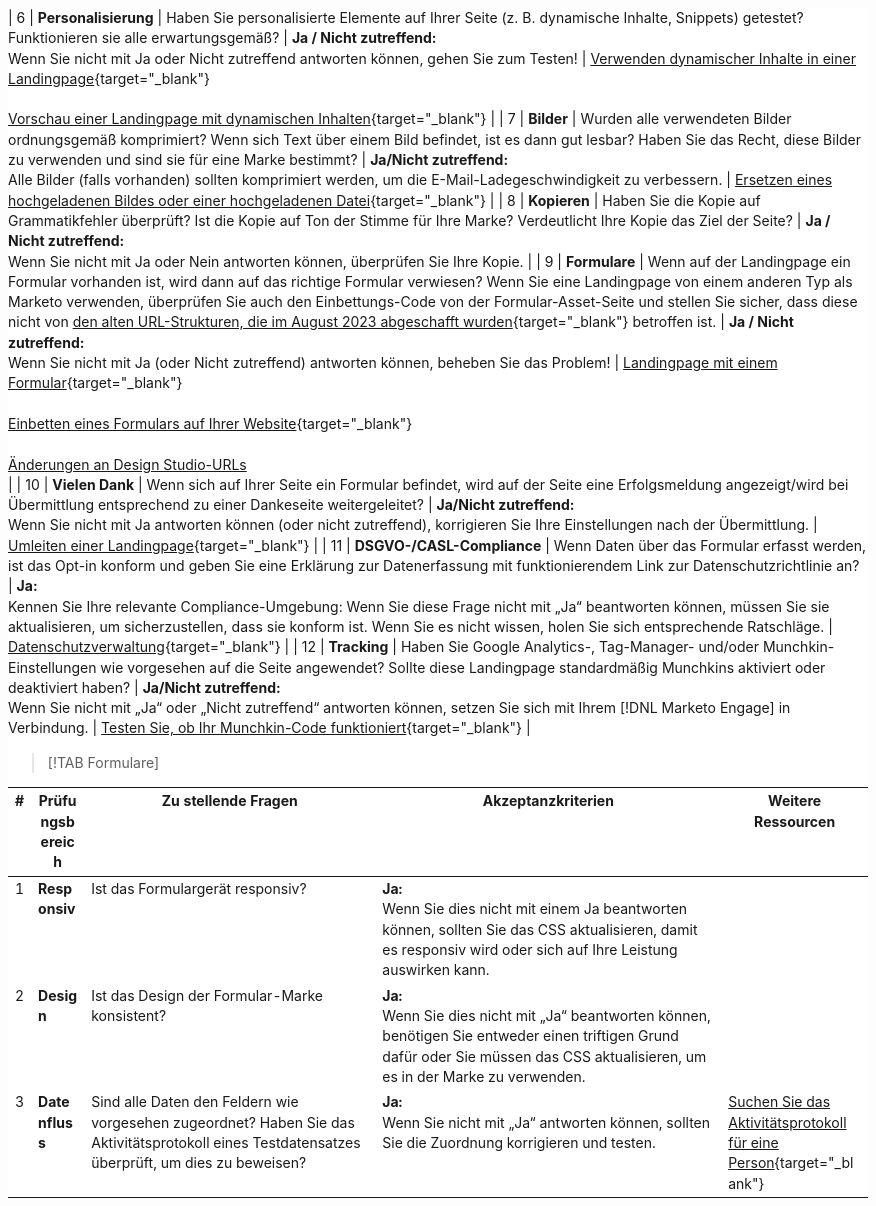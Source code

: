 | 6 | **Personalisierung** | Haben Sie personalisierte Elemente auf Ihrer Seite (z. B. dynamische Inhalte, Snippets) getestet? Funktionieren sie alle erwartungsgemäß? | **Ja / Nicht zutreffend:** <br>Wenn Sie nicht mit Ja oder Nicht zutreffend antworten können, gehen Sie zum Testen! | [Verwenden dynamischer Inhalte in einer Landingpage](https://experienceleague.adobe.com/docs/marketo/using/product-docs/demand-generation/landing-pages/personalizing-landing-pages/use-dynamic-content-in-a-landing-page.html?lang=de){target="_blank"}<br><br> [Vorschau einer Landingpage mit dynamischen Inhalten](https://experienceleague.adobe.com/docs/marketo/using/product-docs/demand-generation/landing-pages/landing-page-actions/preview-a-landing-page-with-dynamic-content.html?lang=de){target="_blank"} |
| 7 | **Bilder** | Wurden alle verwendeten Bilder ordnungsgemäß komprimiert? Wenn sich Text über einem Bild befindet, ist es dann gut lesbar? Haben Sie das Recht, diese Bilder zu verwenden und sind sie für eine Marke bestimmt? | **Ja/Nicht zutreffend:** <br> Alle Bilder (falls vorhanden) sollten komprimiert werden, um die E-Mail-Ladegeschwindigkeit zu verbessern. | [Ersetzen eines hochgeladenen Bildes oder einer hochgeladenen Datei](https://experienceleague.adobe.com/docs/marketo/using/product-docs/demand-generation/images-and-files/replace-an-uploaded-image-or-file.html?lang=de){target="_blank"} |
| 8 | **Kopieren** | Haben Sie die Kopie auf Grammatikfehler überprüft? Ist die Kopie auf Ton der Stimme für Ihre Marke? Verdeutlicht Ihre Kopie das Ziel der Seite? | **Ja / Nicht zutreffend:** <br> Wenn Sie nicht mit Ja oder Nein antworten können, überprüfen Sie Ihre Kopie. |
| 9 | **Formulare** | Wenn auf der Landingpage ein Formular vorhanden ist, wird dann auf das richtige Formular verwiesen? Wenn Sie eine Landingpage von einem anderen Typ als Marketo verwenden, überprüfen Sie auch den Einbettungs-Code von der Formular-Asset-Seite und stellen Sie sicher, dass diese nicht von [den alten URL-Strukturen, die im August 2023 abgeschafft wurden](https://nation.marketo.com/t5/product-documents/upcoming-changes-to-design-studio-urls/ta-p/306632){target="_blank"} betroffen ist. | **Ja / Nicht zutreffend:** <br> Wenn Sie nicht mit Ja (oder Nicht zutreffend) antworten können, beheben Sie das Problem! | [Landingpage mit einem Formular](https://experienceleague.adobe.com/docs/marketo/using/getting-started-with-marketo/quick-wins/landing-page-with-a-form.html?lang=de){target="_blank"}<br><br> [Einbetten eines Formulars auf Ihrer Website](https://experienceleague.adobe.com/docs/marketo/using/product-docs/demand-generation/forms/form-actions/embed-a-form-on-your-website.html?lang=de){target="_blank"}<br><br>[Änderungen an Design Studio-URLs](https://nation.marketo.com/t5/product-documents/upcoming-changes-to-design-studio-urls/ta-p/306632)<br> |
| 10 | **Vielen Dank** | Wenn sich auf Ihrer Seite ein Formular befindet, wird auf der Seite eine Erfolgsmeldung angezeigt/wird bei Übermittlung entsprechend zu einer Dankeseite weitergeleitet? | **Ja/Nicht zutreffend:** <br> Wenn Sie nicht mit Ja antworten können (oder nicht zutreffend), korrigieren Sie Ihre Einstellungen nach der Übermittlung. | [Umleiten einer Landingpage](https://experienceleague.adobe.com/docs/marketo/using/getting-started-with-marketo/quick-wins/redirect-a-landing-page.html?lang=de){target="_blank"} |
| 11 | **DSGVO-/CASL-Compliance** | Wenn Daten über das Formular erfasst werden, ist das Opt-in konform und geben Sie eine Erklärung zur Datenerfassung mit funktionierendem Link zur Datenschutzrichtlinie an? | **Ja:** <br>Kennen Sie Ihre relevante Compliance-Umgebung: Wenn Sie diese Frage nicht mit „Ja“ beantworten können, müssen Sie sie aktualisieren, um sicherzustellen, dass sie konform ist. Wenn Sie es nicht wissen, holen Sie sich entsprechende Ratschläge. | [Datenschutzverwaltung](https://experienceleague.adobe.com/docs/marketo/using/product-docs/core-marketo-concepts/miscellaneous/privacy-management.html?lang=de){target="_blank"} |
| 12 | **Tracking** | Haben Sie Google Analytics-, Tag-Manager- und/oder Munchkin-Einstellungen wie vorgesehen auf die Seite angewendet? Sollte diese Landingpage standardmäßig Munchkins aktiviert oder deaktiviert haben? | **Ja/Nicht zutreffend:**<br> Wenn Sie nicht mit „Ja“ oder „Nicht zutreffend“ antworten können, setzen Sie sich mit Ihrem [!DNL Marketo Engage] in Verbindung. | [Testen Sie, ob Ihr Munchkin-Code funktioniert](https://experienceleague.adobe.com/docs/marketo/using/product-docs/administration/additional-integrations/add-munchkin-tracking-code-to-your-website.html?lang=de#test-if-your-munchkin-code-is-working){target="_blank"} |

>[!TAB Formulare]

| # | Prüfungsbereich | Zu stellende Fragen | Akzeptanzkriterien | Weitere Ressourcen |
|---|---|---|---|---|
| 1 | **Responsiv** | Ist das Formulargerät responsiv? | **Ja:** <br>Wenn Sie dies nicht mit einem Ja beantworten können, sollten Sie das CSS aktualisieren, damit es responsiv wird oder sich auf Ihre Leistung auswirken kann. |  |
| 2 | **Design** | Ist das Design der Formular-Marke konsistent? | **Ja:** <br>Wenn Sie dies nicht mit „Ja“ beantworten können, benötigen Sie entweder einen triftigen Grund dafür oder Sie müssen das CSS aktualisieren, um es in der Marke zu verwenden. |  |
| 3 | **Datenfluss** | Sind alle Daten den Feldern wie vorgesehen zugeordnet? Haben Sie das Aktivitätsprotokoll eines Testdatensatzes überprüft, um dies zu beweisen? | **Ja:** <br>Wenn Sie nicht mit „Ja“ antworten können, sollten Sie die Zuordnung korrigieren und testen. | [Suchen Sie das Aktivitätsprotokoll für eine Person](https://experienceleague.adobe.com/docs/marketo/using/product-docs/core-marketo-concepts/smart-lists-and-static-lists/managing-people-in-smart-lists/locate-the-activity-log-for-a-person.html?lang=de){target="_blank"} |